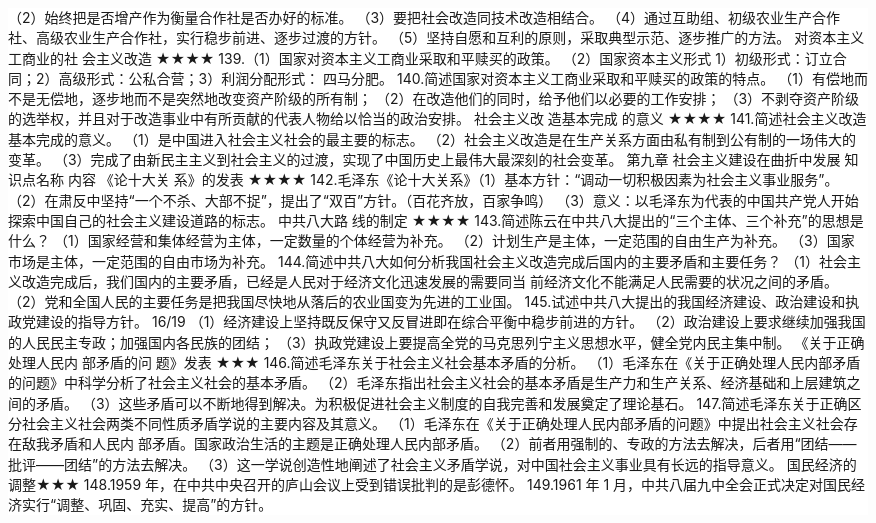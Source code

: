 （2）始终把是否增产作为衡量合作社是否办好的标准。
（3）要把社会改造同技术改造相结合。
（4）通过互助组、初级农业生产合作社、高级农业生产合作社，实行稳步前进、逐步过渡的方针。
（5）坚持自愿和互利的原则，采取典型示范、逐步推广的方法。
对资本主义
工商业的社
会主义改造
★★★★
139.（1）国家对资本主义工商业采取和平赎买的政策。
（2）国家资本主义形式 1）初级形式：订立合同；2）高级形式：公私合营；3）利润分配形式：
四马分肥。
140.简述国家对资本主义工商业采取和平赎买的政策的特点。
（1）有偿地而不是无偿地，逐步地而不是突然地改变资产阶级的所有制；
（2）在改造他们的同时，给予他们以必要的工作安排；
（3）不剥夺资产阶级的选举权，并且对于改造事业中有所贡献的代表人物给以恰当的政治安排。
社会主义改
造基本完成
的意义
★★★★
141.简述社会主义改造基本完成的意义。
（1）是中国进入社会主义社会的最主要的标志。
（2）社会主义改造是在生产关系方面由私有制到公有制的一场伟大的变革。
（3）完成了由新民主主义到社会主义的过渡，实现了中国历史上最伟大最深刻的社会变革。 第九章 社会主义建设在曲折中发展
知识点名称 内容
《论十大关
系》的发表
★★★★
142.毛泽东《论十大关系》（1）基本方针：“调动一切积极因素为社会主义事业服务”。
（2）在肃反中坚持“一个不杀、大部不捉”，提出了“双百”方针。（百花齐放，百家争鸣）
（3）意义：以毛泽东为代表的中国共产党人开始探索中国自己的社会主义建设道路的标志。
中共八大路
线的制定
★★★★
143.简述陈云在中共八大提出的“三个主体、三个补充”的思想是什么？
（1）国家经营和集体经营为主体，一定数量的个体经营为补充。
（2）计划生产是主体，一定范围的自由生产为补充。
（3）国家市场是主体，一定范围的自由市场为补充。
144.简述中共八大如何分析我国社会主义改造完成后国内的主要矛盾和主要任务？
（1）社会主义改造完成后，我们国内的主要矛盾，已经是人民对于经济文化迅速发展的需要同当
前经济文化不能满足人民需要的状况之间的矛盾。
（2）党和全国人民的主要任务是把我国尽快地从落后的农业国变为先进的工业国。
145.试述中共八大提出的我国经济建设、政治建设和执政党建设的指导方针。
16/19
（1）经济建设上坚持既反保守又反冒进即在综合平衡中稳步前进的方针。
（2）政治建设上要求继续加强我国的人民民主专政；加强国内各民族的团结；
（3）执政党建设上要提高全党的马克思列宁主义思想水平，健全党内民主集中制。
《关于正确
处理人民内
部矛盾的问
题》发表
★★★
146.简述毛泽东关于社会主义社会基本矛盾的分析。
（1）毛泽东在《关于正确处理人民内部矛盾的问题》中科学分析了社会主义社会的基本矛盾。
（2）毛泽东指出社会主义社会的基本矛盾是生产力和生产关系、经济基础和上层建筑之间的矛盾。
（3）这些矛盾可以不断地得到解决。为积极促进社会主义制度的自我完善和发展奠定了理论基石。
147.简述毛泽东关于正确区分社会主义社会两类不同性质矛盾学说的主要内容及其意义。
（1）毛泽东在《关于正确处理人民内部矛盾的问题》中提出社会主义社会存在敌我矛盾和人民内
部矛盾。国家政治生活的主题是正确处理人民内部矛盾。
（2）前者用强制的、专政的方法去解决，后者用“团结——批评——团结”的方法去解决。
（3）这一学说创造性地阐述了社会主义矛盾学说，对中国社会主义事业具有长远的指导意义。
国民经济的
调整★★★
148.1959 年，在中共中央召开的庐山会议上受到错误批判的是彭德怀。
149.1961 年 1 月，中共八届九中全会正式决定对国民经济实行“调整、巩固、充实、提高”的方针。